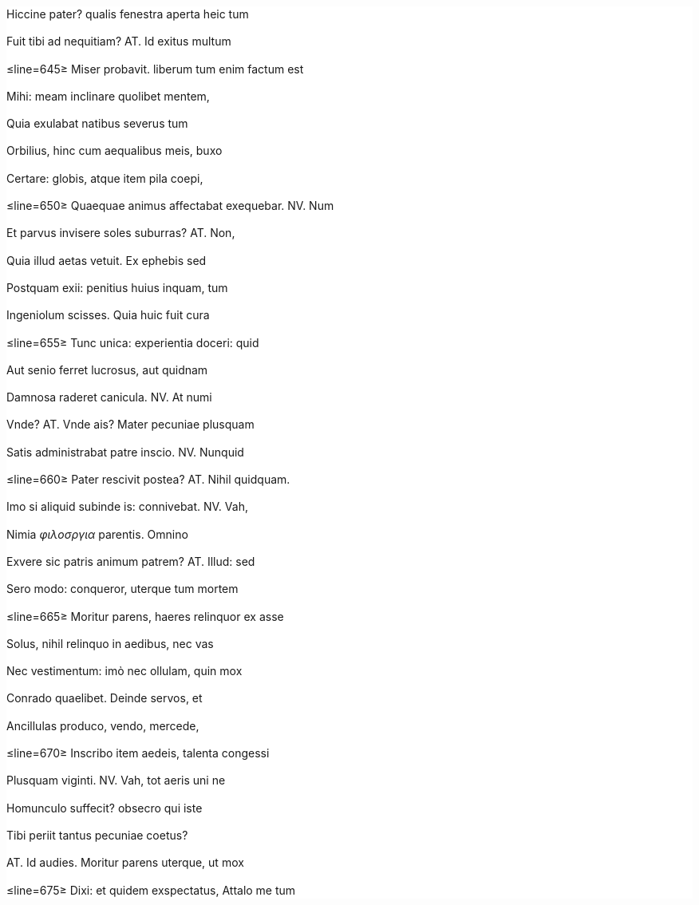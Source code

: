 Hiccine pater? qualis fenestra aperta heic tum

Fuit tibi ad nequitiam? AT. Id exitus multum

≤line=645≥ Miser probavit. liberum tum enim factum est

Mihi: meam inclinare quolibet mentem,

Quia exulabat natibus severus tum

Orbilius, hinc cum aequalibus meis, buxo

Certare: globis, atque item pila coepi,

≤line=650≥ Quaequae animus affectabat exequebar. NV. Num

Et parvus invisere soles suburras? AT. Non,

Quia illud aetas vetuit. Ex ephebis sed

Postquam exii: penitius huius inquam, tum

Ingeniolum scisses. Quia huic fuit cura

≤line=655≥ Tunc unica: experientia doceri: quid

Aut senio ferret lucrosus, aut quidnam

Damnosa raderet canicula. NV. At numi

Vnde? AT. Vnde ais? Mater pecuniae plusquam

Satis administrabat patre inscio. NV. Nunquid

≤line=660≥ Pater rescivit postea? AT. Nihil quidquam.

Imo si aliquid subinde is: connivebat. NV. Vah,

Nimia *φιλοσργια* parentis. Omnino

Exvere sic patris animum patrem? AT. Illud: sed

Sero modo: conqueror, uterque tum mortem

≤line=665≥ Moritur parens, haeres relinquor ex asse

Solus, nihil relinquo in aedibus, nec vas

Nec vestimentum: imὸ nec ollulam, quin mox

Conrado quaelibet. Deinde servos, et

Ancillulas produco, vendo, mercede,

≤line=670≥ Inscribo item aedeis, talenta congessi

Plusquam viginti. NV. Vah, tot aeris uni ne

Homunculo suffecit? obsecro qui iste

Tibi periit tantus pecuniae coetus?

AT. Id audies. Moritur parens uterque, ut mox

≤line=675≥ Dixi: et quidem exspectatus, Attalo me tum
